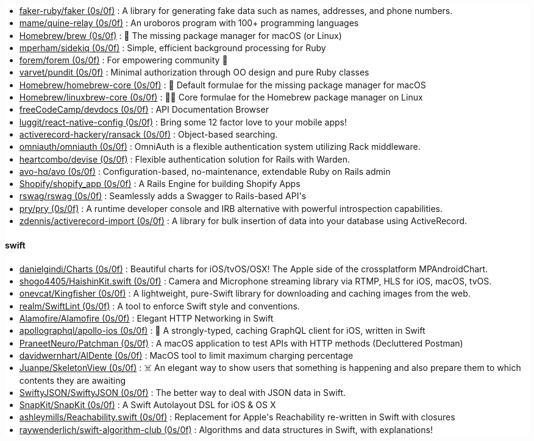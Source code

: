 * [faker-ruby/faker (0s/0f)](https://github.com/faker-ruby/faker) : A library for generating fake data such as names, addresses, and phone numbers.
* [mame/quine-relay (0s/0f)](https://github.com/mame/quine-relay) : An uroboros program with 100+ programming languages
* [Homebrew/brew (0s/0f)](https://github.com/Homebrew/brew) : 🍺 The missing package manager for macOS (or Linux)
* [mperham/sidekiq (0s/0f)](https://github.com/mperham/sidekiq) : Simple, efficient background processing for Ruby
* [forem/forem (0s/0f)](https://github.com/forem/forem) : For empowering community 🌱
* [varvet/pundit (0s/0f)](https://github.com/varvet/pundit) : Minimal authorization through OO design and pure Ruby classes
* [Homebrew/homebrew-core (0s/0f)](https://github.com/Homebrew/homebrew-core) : 🍻 Default formulae for the missing package manager for macOS
* [Homebrew/linuxbrew-core (0s/0f)](https://github.com/Homebrew/linuxbrew-core) : 🍻🐧 Core formulae for the Homebrew package manager on Linux
* [freeCodeCamp/devdocs (0s/0f)](https://github.com/freeCodeCamp/devdocs) : API Documentation Browser
* [luggit/react-native-config (0s/0f)](https://github.com/luggit/react-native-config) : Bring some 12 factor love to your mobile apps!
* [activerecord-hackery/ransack (0s/0f)](https://github.com/activerecord-hackery/ransack) : Object-based searching.
* [omniauth/omniauth (0s/0f)](https://github.com/omniauth/omniauth) : OmniAuth is a flexible authentication system utilizing Rack middleware.
* [heartcombo/devise (0s/0f)](https://github.com/heartcombo/devise) : Flexible authentication solution for Rails with Warden.
* [avo-hq/avo (0s/0f)](https://github.com/avo-hq/avo) : Configuration-based, no-maintenance, extendable Ruby on Rails admin
* [Shopify/shopify_app (0s/0f)](https://github.com/Shopify/shopify_app) : A Rails Engine for building Shopify Apps
* [rswag/rswag (0s/0f)](https://github.com/rswag/rswag) : Seamlessly adds a Swagger to Rails-based API's
* [pry/pry (0s/0f)](https://github.com/pry/pry) : A runtime developer console and IRB alternative with powerful introspection capabilities.
* [zdennis/activerecord-import (0s/0f)](https://github.com/zdennis/activerecord-import) : A library for bulk insertion of data into your database using ActiveRecord.

#### swift
* [danielgindi/Charts (0s/0f)](https://github.com/danielgindi/Charts) : Beautiful charts for iOS/tvOS/OSX! The Apple side of the crossplatform MPAndroidChart.
* [shogo4405/HaishinKit.swift (0s/0f)](https://github.com/shogo4405/HaishinKit.swift) : Camera and Microphone streaming library via RTMP, HLS for iOS, macOS, tvOS.
* [onevcat/Kingfisher (0s/0f)](https://github.com/onevcat/Kingfisher) : A lightweight, pure-Swift library for downloading and caching images from the web.
* [realm/SwiftLint (0s/0f)](https://github.com/realm/SwiftLint) : A tool to enforce Swift style and conventions.
* [Alamofire/Alamofire (0s/0f)](https://github.com/Alamofire/Alamofire) : Elegant HTTP Networking in Swift
* [apollographql/apollo-ios (0s/0f)](https://github.com/apollographql/apollo-ios) : 📱 A strongly-typed, caching GraphQL client for iOS, written in Swift
* [PraneetNeuro/Patchman (0s/0f)](https://github.com/PraneetNeuro/Patchman) : A macOS application to test APIs with HTTP methods (Decluttered Postman)
* [davidwernhart/AlDente (0s/0f)](https://github.com/davidwernhart/AlDente) : MacOS tool to limit maximum charging percentage
* [Juanpe/SkeletonView (0s/0f)](https://github.com/Juanpe/SkeletonView) : ☠️ An elegant way to show users that something is happening and also prepare them to which contents they are awaiting
* [SwiftyJSON/SwiftyJSON (0s/0f)](https://github.com/SwiftyJSON/SwiftyJSON) : The better way to deal with JSON data in Swift.
* [SnapKit/SnapKit (0s/0f)](https://github.com/SnapKit/SnapKit) : A Swift Autolayout DSL for iOS & OS X
* [ashleymills/Reachability.swift (0s/0f)](https://github.com/ashleymills/Reachability.swift) : Replacement for Apple's Reachability re-written in Swift with closures
* [raywenderlich/swift-algorithm-club (0s/0f)](https://github.com/raywenderlich/swift-algorithm-club) : Algorithms and data structures in Swift, with explanations!